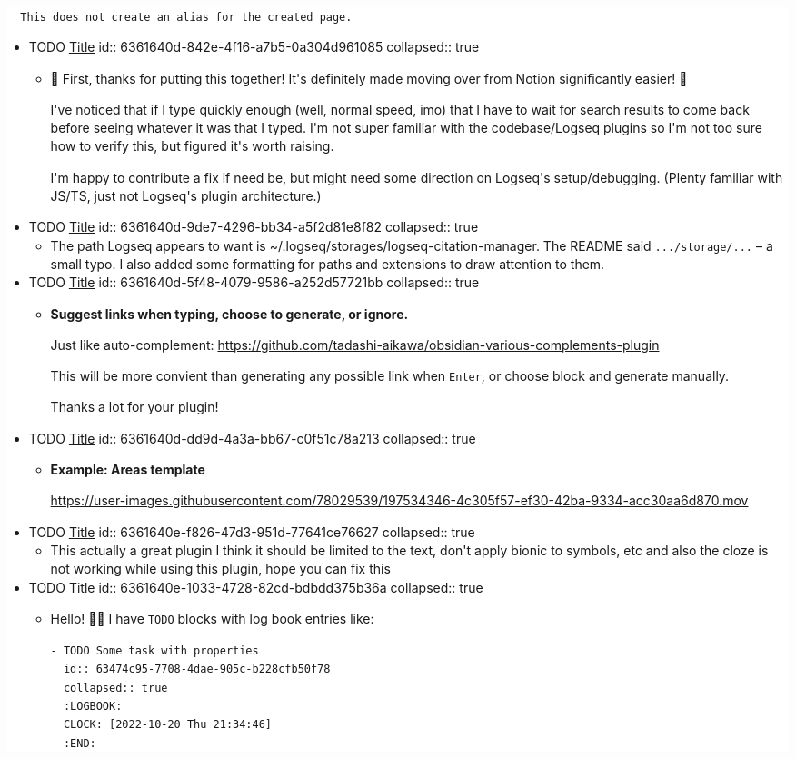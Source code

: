	  This does not create an alias for the created page.
- TODO [Title](URL)
  id:: 6361640d-842e-4f16-a7b5-0a304d961085
  collapsed:: true
	- 👋 First, thanks for putting this together! It's definitely made moving over from Notion significantly easier! 🙂
	  
	  I've noticed that if I type quickly enough (well, normal speed, imo) that I have to wait for search results to come back before seeing whatever it was that I typed. I'm not super familiar with the codebase/Logseq plugins so I'm not too sure how to verify this, but figured it's worth raising.
	  
	  I'm happy to contribute a fix if need be, but might need some direction on Logseq's setup/debugging. (Plenty familiar with JS/TS, just not Logseq's plugin architecture.)
- TODO [Title](URL)
  id:: 6361640d-9de7-4296-bb34-a5f2d81e8f82
  collapsed:: true
	- The path Logseq appears to want is ~/.logseq/storages/logseq-citation-manager. The README said `.../storage/...` – a small typo. I also added some formatting for paths and extensions to draw attention to them.
- TODO [Title](URL)
  id:: 6361640d-5f48-4079-9586-a252d57721bb
  collapsed:: true
	- **Suggest links when typing, choose to generate, or ignore.**
	  
	  Just like auto-complement: https://github.com/tadashi-aikawa/obsidian-various-complements-plugin
	  
	  This will be more convient than generating any possible link when `Enter`, or choose block and generate manually.
	  
	  Thanks a lot for your plugin!
- TODO [Title](URL)
  id:: 6361640d-dd9d-4a3a-bb67-c0f51c78a213
  collapsed:: true
	- **Example: Areas template**
	  
	  
	  https://user-images.githubusercontent.com/78029539/197534346-4c305f57-ef30-42ba-9334-acc30aa6d870.mov
- TODO [Title](URL)
  id:: 6361640e-f826-47d3-951d-77641ce76627
  collapsed:: true
	- This actually a great plugin
	  I think it should be limited to the text, don't apply bionic to symbols, etc
	  and also the cloze is not working while using this plugin,
	  hope you can fix this
- TODO [Title](URL)
  id:: 6361640e-1033-4728-82cd-bdbdd375b36a
  collapsed:: true
	- Hello! 👋🏻
	  I have `TODO` blocks with log book entries like:
	  
	  ```
	  - TODO Some task with properties
	    id:: 63474c95-7708-4dae-905c-b228cfb50f78
	    collapsed:: true
	    :LOGBOOK:
	    CLOCK: [2022-10-20 Thu 21:34:46]
	    :END:
	  ```
	  